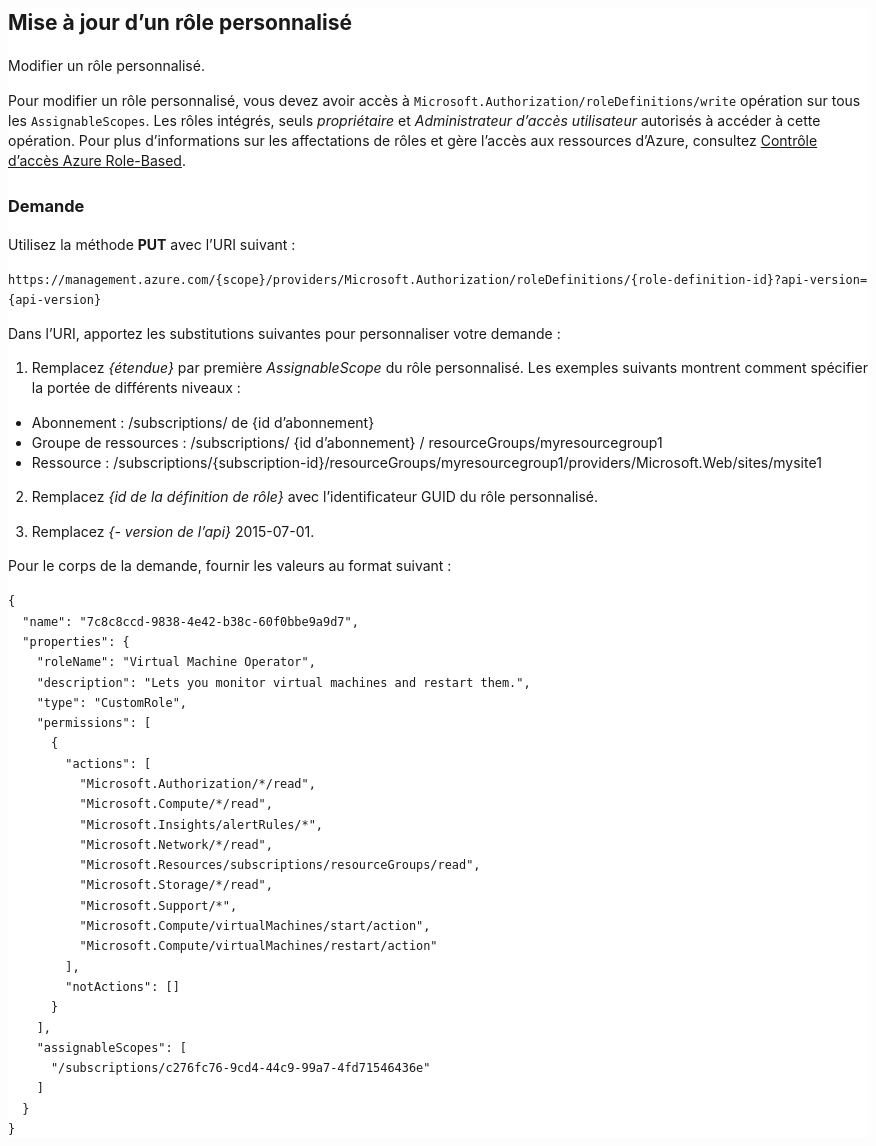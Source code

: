 ## <a name="update-a-custom-role"></a>Mise à jour d’un rôle personnalisé

Modifier un rôle personnalisé.

Pour modifier un rôle personnalisé, vous devez avoir accès à `Microsoft.Authorization/roleDefinitions/write` opération sur tous les `AssignableScopes`. Les rôles intégrés, seuls *propriétaire* et *Administrateur d’accès utilisateur* autorisés à accéder à cette opération. Pour plus d’informations sur les affectations de rôles et gère l’accès aux ressources d’Azure, consultez [Contrôle d’accès Azure Role-Based](role-based-access-control-configure.md).

### <a name="request"></a>Demande

Utilisez la méthode **PUT** avec l’URI suivant :

    https://management.azure.com/{scope}/providers/Microsoft.Authorization/roleDefinitions/{role-definition-id}?api-version={api-version}

Dans l’URI, apportez les substitutions suivantes pour personnaliser votre demande :

1. Remplacez *{étendue}* par première *AssignableScope* du rôle personnalisé. Les exemples suivants montrent comment spécifier la portée de différents niveaux :

  - Abonnement : /subscriptions/ de {id d’abonnement}  
  - Groupe de ressources : /subscriptions/ {id d’abonnement} / resourceGroups/myresourcegroup1  
  - Ressource : /subscriptions/{subscription-id}/resourceGroups/myresourcegroup1/providers/Microsoft.Web/sites/mysite1  

2. Remplacez *{id de la définition de rôle}* avec l’identificateur GUID du rôle personnalisé.

3. Remplacez *{- version de l’api}* 2015-07-01.

Pour le corps de la demande, fournir les valeurs au format suivant :

```
{
  "name": "7c8c8ccd-9838-4e42-b38c-60f0bbe9a9d7",
  "properties": {
    "roleName": "Virtual Machine Operator",
    "description": "Lets you monitor virtual machines and restart them.",
    "type": "CustomRole",
    "permissions": [
      {
        "actions": [
          "Microsoft.Authorization/*/read",
          "Microsoft.Compute/*/read",
          "Microsoft.Insights/alertRules/*",
          "Microsoft.Network/*/read",
          "Microsoft.Resources/subscriptions/resourceGroups/read",
          "Microsoft.Storage/*/read",
          "Microsoft.Support/*",
          "Microsoft.Compute/virtualMachines/start/action",
          "Microsoft.Compute/virtualMachines/restart/action"
        ],
        "notActions": []
      }
    ],
    "assignableScopes": [
      "/subscriptions/c276fc76-9cd4-44c9-99a7-4fd71546436e"
    ]
  }
}

```
